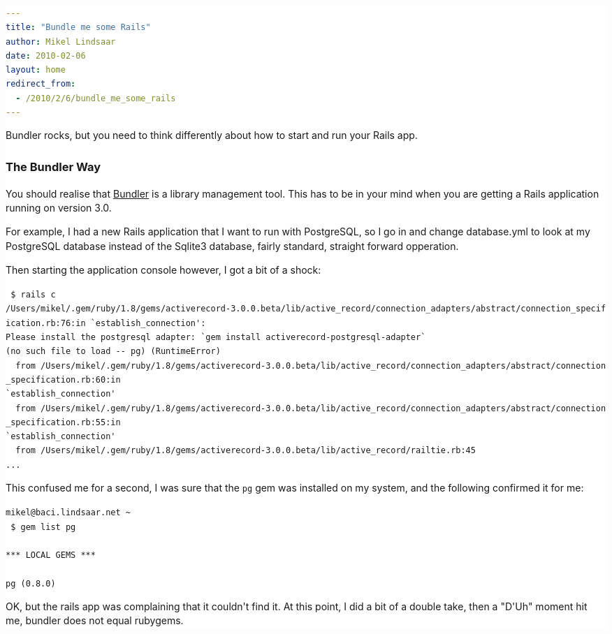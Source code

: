 ```yaml
---
title: "Bundle me some Rails"
author: Mikel Lindsaar
date: 2010-02-06
layout: home
redirect_from:
  - /2010/2/6/bundle_me_some_rails
---
```

Bundler rocks, but you need to think differently about how to start and
run your Rails app.

### The Bundler Way

You should realise that [Bundler](http://github.com/carlhuda/bundler) is
a library management tool. This has to be in your mind when you are
getting a Rails application running on version 3.0.

For example, I had a new Rails application that I want to run with
PostgreSQL, so I go in and change database.yml to look at my PostgreSQL
database instead of the Sqlite3 database, fairly standard, straight
forward opperation.

Then starting the application console however, I got a bit of a shock:

``` shell
 $ rails c
/Users/mikel/.gem/ruby/1.8/gems/activerecord-3.0.0.beta/lib/active_record/connection_adapters/abstract/connection_specification.rb:76:in `establish_connection':
Please install the postgresql adapter: `gem install activerecord-postgresql-adapter`
(no such file to load -- pg) (RuntimeError)
  from /Users/mikel/.gem/ruby/1.8/gems/activerecord-3.0.0.beta/lib/active_record/connection_adapters/abstract/connection_specification.rb:60:in
`establish_connection'
  from /Users/mikel/.gem/ruby/1.8/gems/activerecord-3.0.0.beta/lib/active_record/connection_adapters/abstract/connection_specification.rb:55:in
`establish_connection'
  from /Users/mikel/.gem/ruby/1.8/gems/activerecord-3.0.0.beta/lib/active_record/railtie.rb:45
...
```

This confused me for a second, I was sure that the `pg` gem was
installed on my system, and the following confirmed it for me:

``` shell
mikel@baci.lindsaar.net ~
 $ gem list pg

*** LOCAL GEMS ***

pg (0.8.0)
```

OK, but the rails app was complaining that it couldn't find it. At this
point, I did a bit of a double take, then a "D'Uh" moment hit me,
bundler does not equal rubygems.
